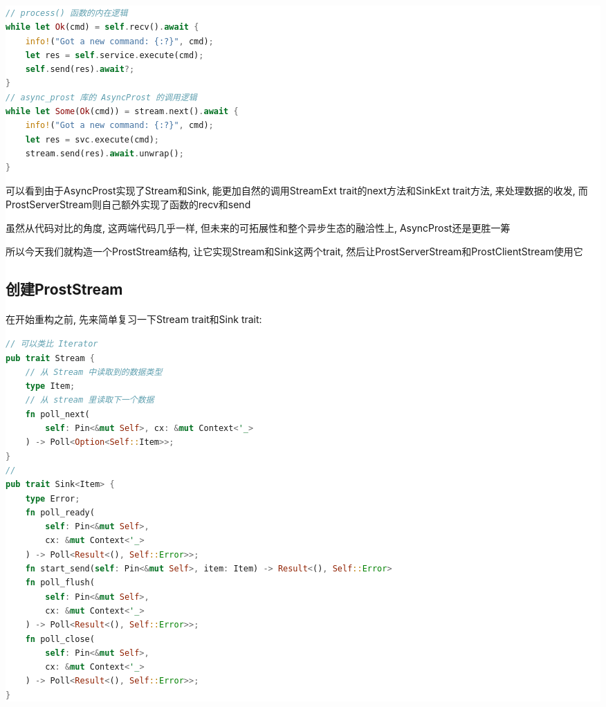 ```rust
// process() 函数的内在逻辑
while let Ok(cmd) = self.recv().await {
    info!("Got a new command: {:?}", cmd);
    let res = self.service.execute(cmd);
    self.send(res).await?;
}
// async_prost 库的 AsyncProst 的调用逻辑
while let Some(Ok(cmd)) = stream.next().await {
    info!("Got a new command: {:?}", cmd);
    let res = svc.execute(cmd);
    stream.send(res).await.unwrap();
}
```

可以看到由于AsyncProst实现了Stream和Sink, 能更加自然的调用StreamExt trait的next方法和SinkExt trait方法, 来处理数据的收发, 而ProstServerStream则自己额外实现了函数的recv和send

虽然从代码对比的角度, 这两端代码几乎一样, 但未来的可拓展性和整个异步生态的融洽性上, AsyncProst还是更胜一筹

所以今天我们就构造一个ProstStream结构, 让它实现Stream和Sink这两个trait, 然后让ProstServerStream和ProstClientStream使用它

## 创建ProstStream

在开始重构之前, 先来简单复习一下Stream trait和Sink trait:

```rust
// 可以类比 Iterator
pub trait Stream {
    // 从 Stream 中读取到的数据类型
    type Item;
    // 从 stream 里读取下一个数据
    fn poll_next(
        self: Pin<&mut Self>, cx: &mut Context<'_>
    ) -> Poll<Option<Self::Item>>;
}
//
pub trait Sink<Item> {
    type Error;
    fn poll_ready(
        self: Pin<&mut Self>,
        cx: &mut Context<'_>
    ) -> Poll<Result<(), Self::Error>>;
    fn start_send(self: Pin<&mut Self>, item: Item) -> Result<(), Self::Error>
    fn poll_flush(
        self: Pin<&mut Self>,
        cx: &mut Context<'_>
    ) -> Poll<Result<(), Self::Error>>;
    fn poll_close(
        self: Pin<&mut Self>,
        cx: &mut Context<'_>
    ) -> Poll<Result<(), Self::Error>>;
}
```
